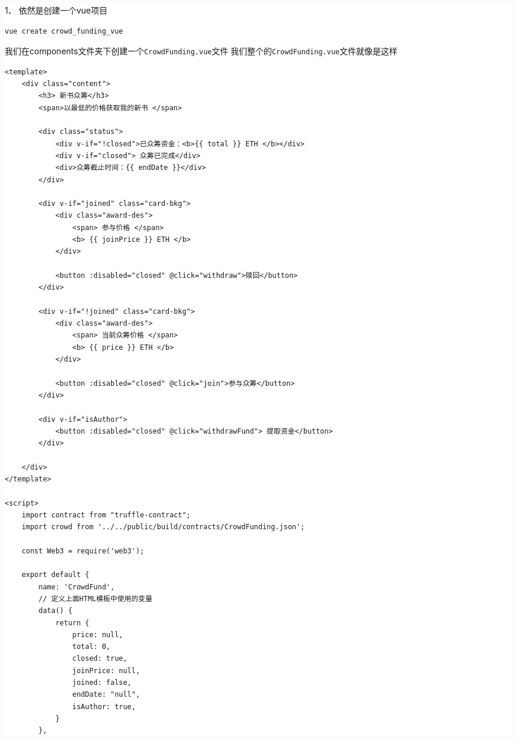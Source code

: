 
1、 依然是创建一个vue项目

```
vue create crowd_funding_vue
```

我们在components文件夹下创建一个`CrowdFunding.vue`文件 我们整个的`CrowdFunding.vue`文件就像是这样

```
<template>
    <div class="content">
        <h3> 新书众筹</h3>
        <span>以最低的价格获取我的新书 </span>

        <div class="status">
            <div v-if="!closed">已众筹资金：<b>{{ total }} ETH </b></div>
            <div v-if="closed"> 众筹已完成</div>
            <div>众筹截止时间：{{ endDate }}</div>
        </div>

        <div v-if="joined" class="card-bkg">
            <div class="award-des">
                <span> 参与价格 </span>
                <b> {{ joinPrice }} ETH </b>
            </div>

            <button :disabled="closed" @click="withdraw">赎回</button>
        </div>

        <div v-if="!joined" class="card-bkg">
            <div class="award-des">
                <span> 当前众筹价格 </span>
                <b> {{ price }} ETH </b>
            </div>

            <button :disabled="closed" @click="join">参与众筹</button>
        </div>

        <div v-if="isAuthor">
            <button :disabled="closed" @click="withdrawFund"> 提取资金</button>
        </div>

    </div>
</template>

<script>
    import contract from "truffle-contract";
    import crowd from '../../public/build/contracts/CrowdFunding.json';

    const Web3 = require('web3');

    export default {
        name: 'CrowdFund',
        // 定义上面HTML模板中使用的变量
        data() {
            return {
                price: null,
                total: 0,
                closed: true,
                joinPrice: null,
                joined: false,
                endDate: "null",
                isAuthor: true,
            }
        },
```